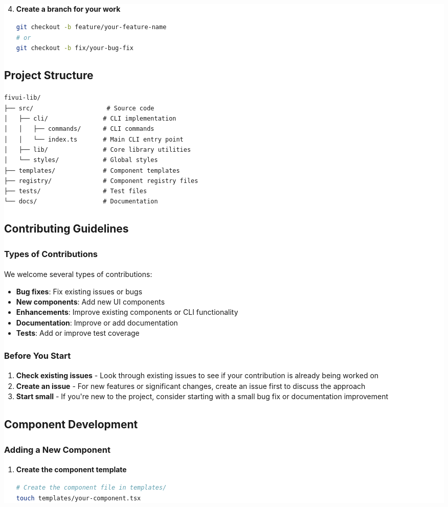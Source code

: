 4. **Create a branch for your work**
   ```bash
   git checkout -b feature/your-feature-name
   # or
   git checkout -b fix/your-bug-fix
   ```

## Project Structure

```
fivui-lib/
├── src/                    # Source code
│   ├── cli/               # CLI implementation
│   │   ├── commands/      # CLI commands
│   │   └── index.ts       # Main CLI entry point
│   ├── lib/               # Core library utilities
│   └── styles/            # Global styles
├── templates/             # Component templates
├── registry/              # Component registry files
├── tests/                 # Test files
└── docs/                  # Documentation
```

## Contributing Guidelines

### Types of Contributions

We welcome several types of contributions:

- **Bug fixes**: Fix existing issues or bugs
- **New components**: Add new UI components
- **Enhancements**: Improve existing components or CLI functionality
- **Documentation**: Improve or add documentation
- **Tests**: Add or improve test coverage

### Before You Start

1. **Check existing issues** - Look through existing issues to see if your contribution is already being worked on
2. **Create an issue** - For new features or significant changes, create an issue first to discuss the approach
3. **Start small** - If you're new to the project, consider starting with a small bug fix or documentation improvement

## Component Development

### Adding a New Component

1. **Create the component template**
   ```bash
   # Create the component file in templates/
   touch templates/your-component.tsx
   ```
